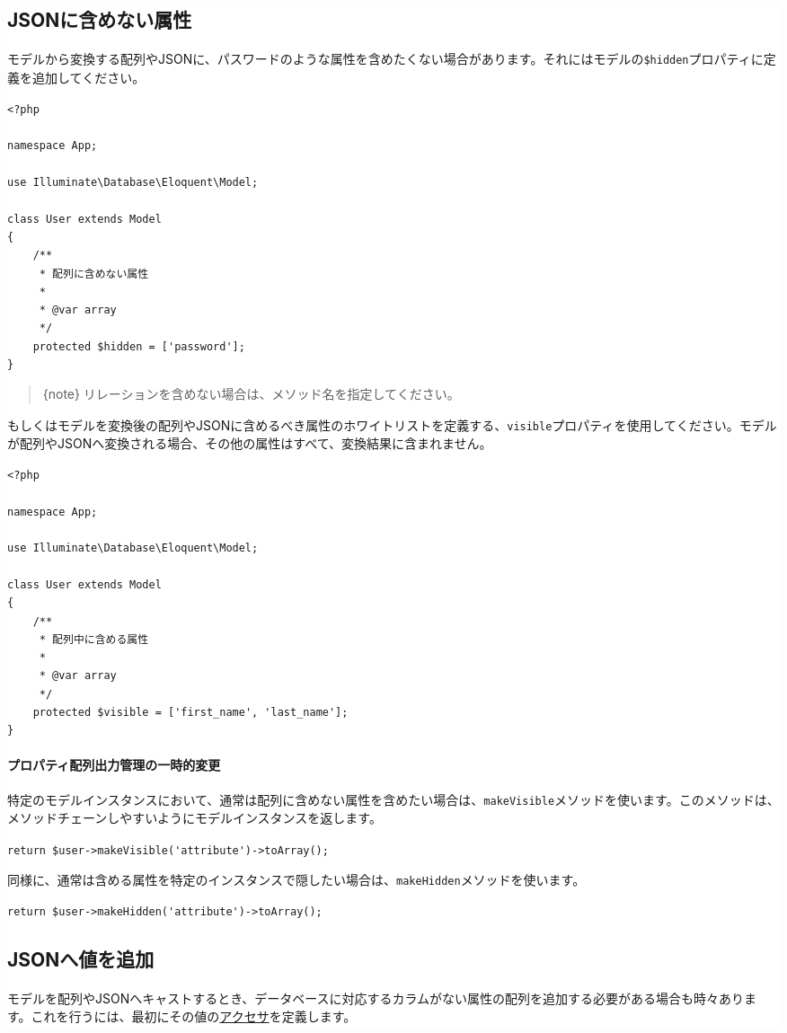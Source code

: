 <a name="hiding-attributes-from-json"></a>
## JSONに含めない属性

モデルから変換する配列やJSONに、パスワードのような属性を含めたくない場合があります。それにはモデルの`$hidden`プロパティに定義を追加してください。

    <?php

    namespace App;

    use Illuminate\Database\Eloquent\Model;

    class User extends Model
    {
        /**
         * 配列に含めない属性
         *
         * @var array
         */
        protected $hidden = ['password'];
    }

> {note} リレーションを含めない場合は、メソッド名を指定してください。

もしくはモデルを変換後の配列やJSONに含めるべき属性のホワイトリストを定義する、`visible`プロパティを使用してください。モデルが配列やJSONへ変換される場合、その他の属性はすべて、変換結果に含まれません。

    <?php

    namespace App;

    use Illuminate\Database\Eloquent\Model;

    class User extends Model
    {
        /**
         * 配列中に含める属性
         *
         * @var array
         */
        protected $visible = ['first_name', 'last_name'];
    }

#### プロパティ配列出力管理の一時的変更

特定のモデルインスタンスにおいて、通常は配列に含めない属性を含めたい場合は、`makeVisible`メソッドを使います。このメソッドは、メソッドチェーンしやすいようにモデルインスタンスを返します。

    return $user->makeVisible('attribute')->toArray();

同様に、通常は含める属性を特定のインスタンスで隠したい場合は、`makeHidden`メソッドを使います。

    return $user->makeHidden('attribute')->toArray();

<a name="appending-values-to-json"></a>
## JSONへ値を追加

モデルを配列やJSONへキャストするとき、データベースに対応するカラムがない属性の配列を追加する必要がある場合も時々あります。これを行うには、最初にその値の[アクセサ](/docs/{{version}}/eloquent-mutators)を定義します。
